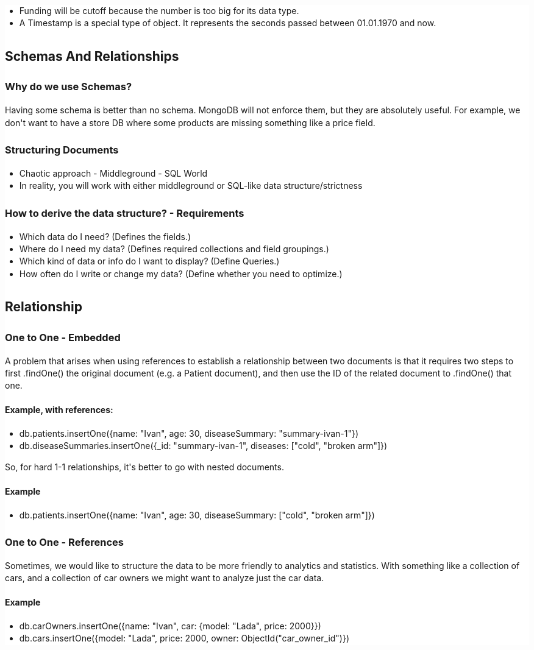 - Funding will be cutoff because the number is too big for its data type.
- A Timestamp is a special type of object. It represents the seconds passed between 01.01.1970 and now.


## Schemas And Relationships

### Why do we use Schemas?

Having some schema is better than no schema. MongoDB will not enforce them, but they are absolutely useful.
For example, we don't want to have a store DB where some products are missing something like a price field.

### Structuring Documents

- Chaotic approach - Middleground - SQL World
- In reality, you will work with either middleground or SQL-like data structure/strictness

### How to derive the data structure? - Requirements

- Which data do I need? (Defines the fields.)
- Where do I need my data? (Defines required collections and field groupings.)
- Which kind of data or info do I want to display? (Define Queries.)
- How often do I write or change my data? (Define whether you need to optimize.)

## Relationship

### One to One - Embedded

A problem that arises when using references to establish a relationship between two documents is that it requires two steps to
first .findOne() the original document (e.g. a Patient document), and then use the ID of the related document to .findOne() that one.

#### Example, with references:
- db.patients.insertOne({name: "Ivan", age: 30, diseaseSummary: "summary-ivan-1"})
- db.diseaseSummaries.insertOne({_id: "summary-ivan-1", diseases: ["cold", "broken arm"]})

So, for hard 1-1 relationships, it's better to go with nested documents.

#### Example
- db.patients.insertOne({name: "Ivan", age: 30, diseaseSummary: ["cold", "broken arm"]})

### One to One - References

Sometimes, we would like to structure the data to be more friendly to analytics and statistics.
With something like a collection of cars, and a collection of car owners we might want to analyze just the car data.

#### Example
- db.carOwners.insertOne({name: "Ivan", car: {model: "Lada", price: 2000}})
- db.cars.insertOne({model: "Lada", price: 2000, owner: ObjectId("car_owner_id")})
